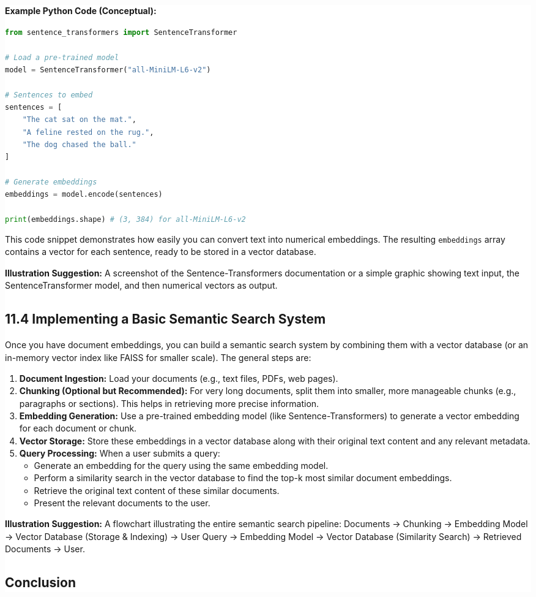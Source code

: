 **Example Python Code (Conceptual):**

```python
from sentence_transformers import SentenceTransformer

# Load a pre-trained model
model = SentenceTransformer("all-MiniLM-L6-v2")

# Sentences to embed
sentences = [
    "The cat sat on the mat.",
    "A feline rested on the rug.",
    "The dog chased the ball."
]

# Generate embeddings
embeddings = model.encode(sentences)

print(embeddings.shape) # (3, 384) for all-MiniLM-L6-v2
```

This code snippet demonstrates how easily you can convert text into numerical embeddings. The resulting `embeddings` array contains a vector for each sentence, ready to be stored in a vector database.

**Illustration Suggestion:** A screenshot of the Sentence-Transformers documentation or a simple graphic showing text input, the SentenceTransformer model, and then numerical vectors as output.

## 11.4 Implementing a Basic Semantic Search System

Once you have document embeddings, you can build a semantic search system by combining them with a vector database (or an in-memory vector index like FAISS for smaller scale). The general steps are:

1.  **Document Ingestion:** Load your documents (e.g., text files, PDFs, web pages).
2.  **Chunking (Optional but Recommended):** For very long documents, split them into smaller, more manageable chunks (e.g., paragraphs or sections). This helps in retrieving more precise information.
3.  **Embedding Generation:** Use a pre-trained embedding model (like Sentence-Transformers) to generate a vector embedding for each document or chunk.
4.  **Vector Storage:** Store these embeddings in a vector database along with their original text content and any relevant metadata.
5.  **Query Processing:** When a user submits a query:
    *   Generate an embedding for the query using the same embedding model.
    *   Perform a similarity search in the vector database to find the top-k most similar document embeddings.
    *   Retrieve the original text content of these similar documents.
    *   Present the relevant documents to the user.

**Illustration Suggestion:** A flowchart illustrating the entire semantic search pipeline: Documents -> Chunking -> Embedding Model -> Vector Database (Storage & Indexing) -> User Query -> Embedding Model -> Vector Database (Similarity Search) -> Retrieved Documents -> User.

## Conclusion
